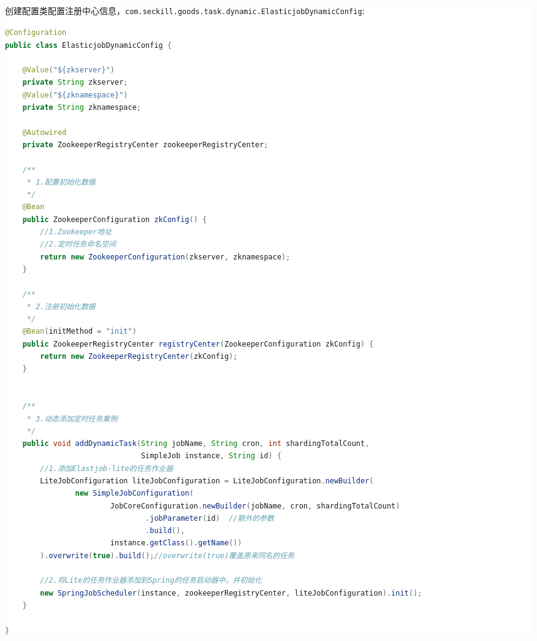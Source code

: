 创建配置类配置注册中心信息，`com.seckill.goods.task.dynamic.ElasticjobDynamicConfig`:

```java
@Configuration
public class ElasticjobDynamicConfig {

    @Value("${zkserver}")
    private String zkserver;
    @Value("${zknamespace}")
    private String zknamespace;

    @Autowired
    private ZookeeperRegistryCenter zookeeperRegistryCenter;

    /**
     * 1.配置初始化数据
     */
    @Bean
    public ZookeeperConfiguration zkConfig() {
        //1.Zookeeper地址
        //2.定时任务命名空间
        return new ZookeeperConfiguration(zkserver, zknamespace);
    }

    /**
     * 2.注册初始化数据
     */
    @Bean(initMethod = "init")
    public ZookeeperRegistryCenter registryCenter(ZookeeperConfiguration zkConfig) {
        return new ZookeeperRegistryCenter(zkConfig);
    }


    /**
     * 3.动态添加定时任务案例
     */
    public void addDynamicTask(String jobName, String cron, int shardingTotalCount, 
                               SimpleJob instance, String id) {
        //1.添加Elastjob-lite的任务作业器
        LiteJobConfiguration liteJobConfiguration = LiteJobConfiguration.newBuilder(
                new SimpleJobConfiguration(
                        JobCoreConfiguration.newBuilder(jobName, cron, shardingTotalCount)
                                .jobParameter(id)  //额外的参数
                                .build(),
                        instance.getClass().getName())
        ).overwrite(true).build();//overwrite(true)覆盖原来同名的任务

        //2.将Lite的任务作业器添加到Spring的任务启动器中，并初始化
        new SpringJobScheduler(instance, zookeeperRegistryCenter, liteJobConfiguration).init();
    }

}
```
